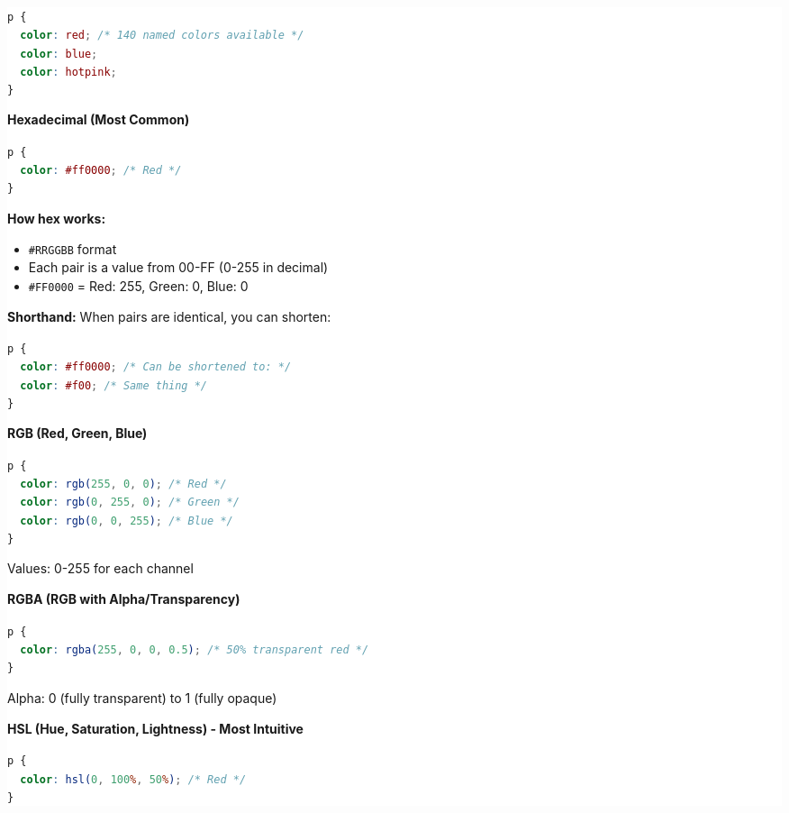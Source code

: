 ```css
p {
  color: red; /* 140 named colors available */
  color: blue;
  color: hotpink;
}
```

**Hexadecimal (Most Common)**

```css
p {
  color: #ff0000; /* Red */
}
```

**How hex works:**

- `#RRGGBB` format
- Each pair is a value from 00-FF (0-255 in decimal)
- `#FF0000` = Red: 255, Green: 0, Blue: 0

**Shorthand:** When pairs are identical, you can shorten:

```css
p {
  color: #ff0000; /* Can be shortened to: */
  color: #f00; /* Same thing */
}
```

**RGB (Red, Green, Blue)**

```css
p {
  color: rgb(255, 0, 0); /* Red */
  color: rgb(0, 255, 0); /* Green */
  color: rgb(0, 0, 255); /* Blue */
}
```

Values: 0-255 for each channel

**RGBA (RGB with Alpha/Transparency)**

```css
p {
  color: rgba(255, 0, 0, 0.5); /* 50% transparent red */
}
```

Alpha: 0 (fully transparent) to 1 (fully opaque)

**HSL (Hue, Saturation, Lightness) - Most Intuitive**

```css
p {
  color: hsl(0, 100%, 50%); /* Red */
}
```
